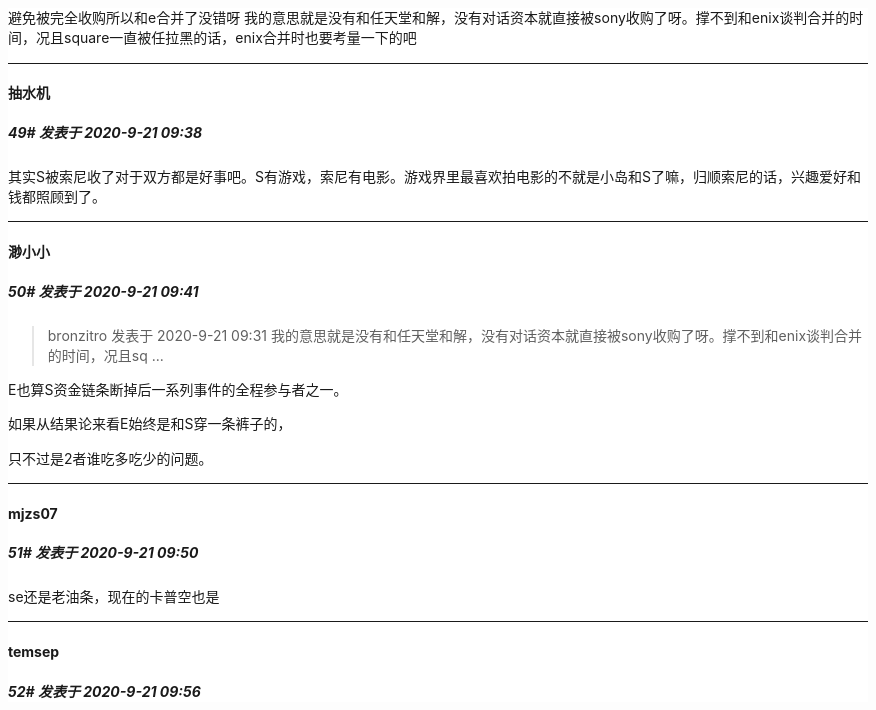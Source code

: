 避免被完全收购所以和e合并了没错呀</blockquote>
我的意思就是没有和任天堂和解，没有对话资本就直接被sony收购了呀。撑不到和enix谈判合并的时间，况且square一直被任拉黑的话，enix合并时也要考量一下的吧







-----

####  抽水机  
##### 49#       发表于 2020-9-21 09:38




其实S被索尼收了对于双方都是好事吧。S有游戏，索尼有电影。游戏界里最喜欢拍电影的不就是小岛和S了嘛，归顺索尼的话，兴趣爱好和钱都照顾到了。







-----

####  渺小小  
##### 50#       发表于 2020-9-21 09:41



<blockquote>bronzitro 发表于 2020-9-21 09:31
我的意思就是没有和任天堂和解，没有对话资本就直接被sony收购了呀。撑不到和enix谈判合并的时间，况且sq ...</blockquote>
E也算S资金链条断掉后一系列事件的全程参与者之一。

如果从结果论来看E始终是和S穿一条裤子的，

只不过是2者谁吃多吃少的问题。







-----

####  mjzs07  
##### 51#       发表于 2020-9-21 09:50




se还是老油条，现在的卡普空也是







-----

####  temsep  
##### 52#       发表于 2020-9-21 09:56


